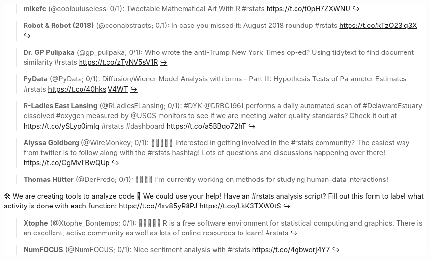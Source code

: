 


> **mikefc** (@coolbutuseless; 0/1): Tweetable Mathematical Art With R #rstats https://t.co/t0pH7ZXWNU  [&#8618;](https://twitter.com/dataandme/status/1037781386164404226)




> **Robot & Robot (2018)** (@econabstracts; 0/1): In case you missed it: August 2018 roundup #rstats https://t.co/kTzO23lq3X  [&#8618;](https://twitter.com/dataandme/status/1037760005129297920)




> **Dr. GP Pulipaka** (@gp_pulipaka; 0/1): Who wrote the anti-Trump New York Times op-ed? Using tidytext to find document similarity #rstats https://t.co/zTyNV5sV1R  [&#8618;](https://twitter.com/dataandme/status/1037815382625665029)




> **PyData** (@PyData; 0/1): Diffusion/Wiener Model Analysis with brms – Part III: Hypothesis Tests of Parameter Estimates #rstats https://t.co/40hksjV4WT  [&#8618;](https://twitter.com/dataandme/status/1037791361460781057)




> **R-Ladies East Lansing** (@RLadiesELansing; 0/1): #DYK @DRBC1961 performs a daily automated scan of #DelawareEstuary dissolved #oxygen measured by @USGS monitors to see if we are meeting water quality standards? Check it out at https://t.co/ySLyp0imIq   #rstats  #dashboard https://t.co/a5BBqo72hT  [&#8618;](https://twitter.com/dataandme/status/1037808861355405312)




> **Alyssa Goldberg** (@WireMonkey; 0/1): 👩🏻‍💻👯‍♀️ Interested in getting involved in the #rstats community? The easiest way from twitter is to follow along with the #rstats hashtag! Lots of questions and discussions happening over there! https://t.co/CgMvTBwQUp  [&#8618;](https://twitter.com/dataandme/status/1037785004145893378)




> **Thomas Hütter** (@DerFredo; 0/1): 👩🏻‍💻🤖 I'm currently working on methods for studying human-data interactions!
>
🛠 We are creating tools to analyze code
🤗 We could use your help! Have an #rstats analysis script? Fill out this form to label what activity is done with each function:
https://t.co/4xv85yR8PJ https://t.co/LkK3TXW0tS  [&#8618;](https://twitter.com/dataandme/status/1037807654645555200)




> **Xtophe** (@Xtophe_Bontemps; 0/1): 👩🏻‍💻👯‍♀️ R is a free software environment for statistical computing and graphics. There is an excellent, active community as well as lots of online resources to learn! #rstats  [&#8618;](https://twitter.com/dataandme/status/1037777456634052609)




> **NumFOCUS** (@NumFOCUS; 0/1): Nice sentiment analysis with #rstats https://t.co/4gbworj4Y7  [&#8618;](https://twitter.com/dataandme/status/1037805932632256512)
